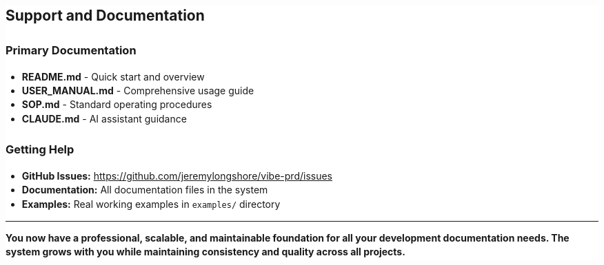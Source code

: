 ## Support and Documentation

### Primary Documentation
- **README.md** - Quick start and overview
- **USER_MANUAL.md** - Comprehensive usage guide
- **SOP.md** - Standard operating procedures
- **CLAUDE.md** - AI assistant guidance

### Getting Help
- **GitHub Issues:** https://github.com/jeremylongshore/vibe-prd/issues
- **Documentation:** All documentation files in the system
- **Examples:** Real working examples in `examples/` directory

---

**You now have a professional, scalable, and maintainable foundation for all your development documentation needs. The system grows with you while maintaining consistency and quality across all projects.**